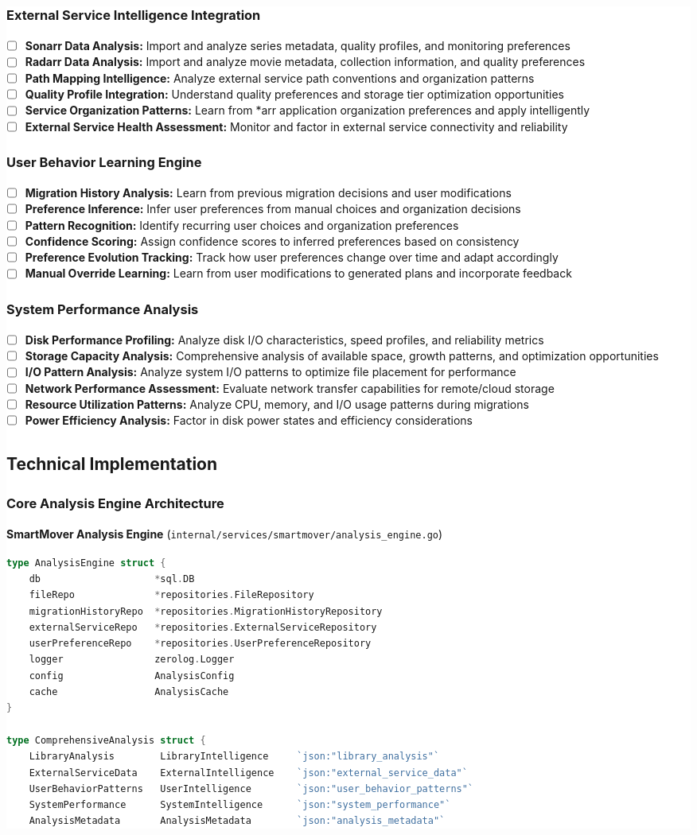 ### External Service Intelligence Integration
- [ ] **Sonarr Data Analysis:** Import and analyze series metadata, quality profiles, and monitoring preferences
- [ ] **Radarr Data Analysis:** Import and analyze movie metadata, collection information, and quality preferences
- [ ] **Path Mapping Intelligence:** Analyze external service path conventions and organization patterns
- [ ] **Quality Profile Integration:** Understand quality preferences and storage tier optimization opportunities
- [ ] **Service Organization Patterns:** Learn from *arr application organization preferences and apply intelligently
- [ ] **External Service Health Assessment:** Monitor and factor in external service connectivity and reliability

### User Behavior Learning Engine
- [ ] **Migration History Analysis:** Learn from previous migration decisions and user modifications
- [ ] **Preference Inference:** Infer user preferences from manual choices and organization decisions
- [ ] **Pattern Recognition:** Identify recurring user choices and organization preferences
- [ ] **Confidence Scoring:** Assign confidence scores to inferred preferences based on consistency
- [ ] **Preference Evolution Tracking:** Track how user preferences change over time and adapt accordingly
- [ ] **Manual Override Learning:** Learn from user modifications to generated plans and incorporate feedback

### System Performance Analysis
- [ ] **Disk Performance Profiling:** Analyze disk I/O characteristics, speed profiles, and reliability metrics
- [ ] **Storage Capacity Analysis:** Comprehensive analysis of available space, growth patterns, and optimization opportunities
- [ ] **I/O Pattern Analysis:** Analyze system I/O patterns to optimize file placement for performance
- [ ] **Network Performance Assessment:** Evaluate network transfer capabilities for remote/cloud storage
- [ ] **Resource Utilization Patterns:** Analyze CPU, memory, and I/O usage patterns during migrations
- [ ] **Power Efficiency Analysis:** Factor in disk power states and efficiency considerations

## Technical Implementation

### Core Analysis Engine Architecture

**SmartMover Analysis Engine** (`internal/services/smartmover/analysis_engine.go`)
```go
type AnalysisEngine struct {
    db                    *sql.DB
    fileRepo              *repositories.FileRepository
    migrationHistoryRepo  *repositories.MigrationHistoryRepository
    externalServiceRepo   *repositories.ExternalServiceRepository
    userPreferenceRepo    *repositories.UserPreferenceRepository
    logger                zerolog.Logger
    config                AnalysisConfig
    cache                 AnalysisCache
}

type ComprehensiveAnalysis struct {
    LibraryAnalysis        LibraryIntelligence     `json:"library_analysis"`
    ExternalServiceData    ExternalIntelligence    `json:"external_service_data"`
    UserBehaviorPatterns   UserIntelligence        `json:"user_behavior_patterns"`
    SystemPerformance      SystemIntelligence      `json:"system_performance"`
    AnalysisMetadata       AnalysisMetadata        `json:"analysis_metadata"`
```